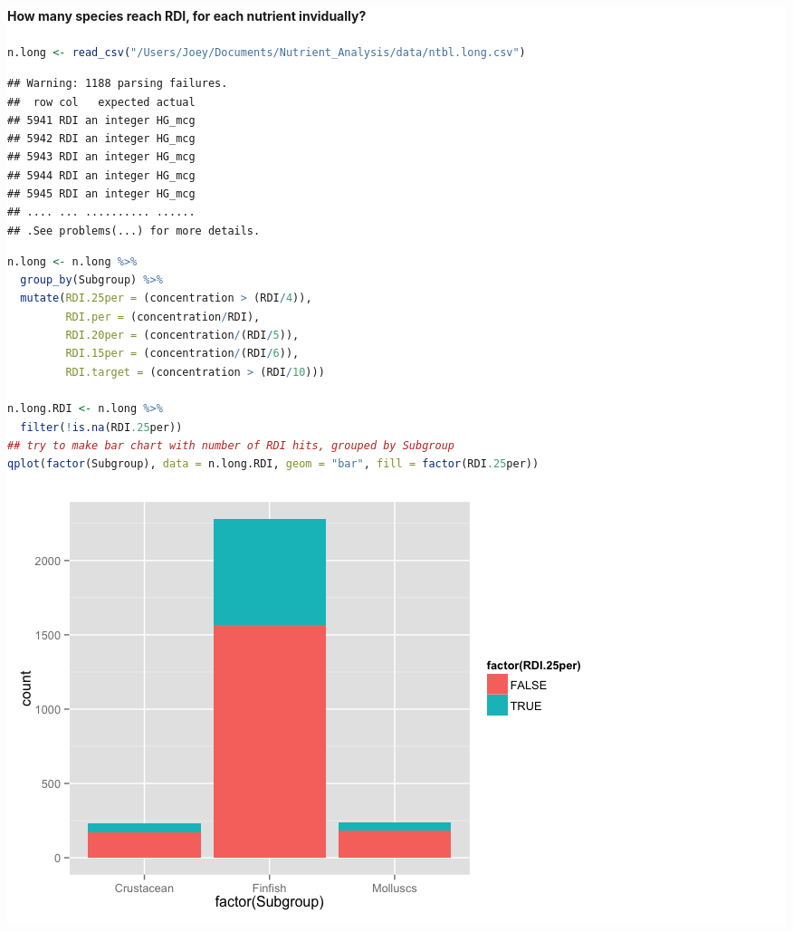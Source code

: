 #### How many species reach RDI, for each nutrient invidually?


```r
n.long <- read_csv("/Users/Joey/Documents/Nutrient_Analysis/data/ntbl.long.csv")
```

```
## Warning: 1188 parsing failures.
##  row col   expected actual
## 5941 RDI an integer HG_mcg
## 5942 RDI an integer HG_mcg
## 5943 RDI an integer HG_mcg
## 5944 RDI an integer HG_mcg
## 5945 RDI an integer HG_mcg
## .... ... .......... ......
## .See problems(...) for more details.
```

```r
n.long <- n.long %>% 
  group_by(Subgroup) %>% 
  mutate(RDI.25per = (concentration > (RDI/4)),
         RDI.per = (concentration/RDI),
         RDI.20per = (concentration/(RDI/5)),
         RDI.15per = (concentration/(RDI/6)),
         RDI.target = (concentration > (RDI/10)))

n.long.RDI <- n.long %>% 
  filter(!is.na(RDI.25per))
## try to make bar chart with number of RDI hits, grouped by Subgroup
qplot(factor(Subgroup), data = n.long.RDI, geom = "bar", fill = factor(RDI.25per))
```

![](nutrient_results_files/figure-html/unnamed-chunk-21-1.png) 
